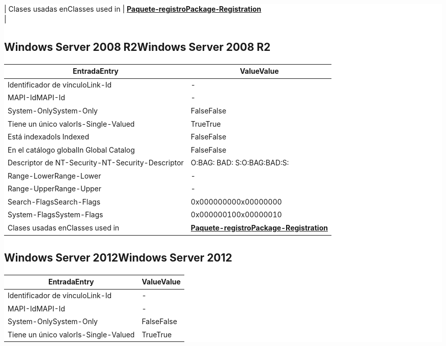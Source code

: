 | <span data-ttu-id="37e43-219">Clases usadas en</span><span class="sxs-lookup"><span data-stu-id="37e43-219">Classes used in</span></span>        | [<span data-ttu-id="37e43-220">**Paquete-registro**</span><span class="sxs-lookup"><span data-stu-id="37e43-220">**Package-Registration**</span></span>](c-packageregistration.md)<br/> |



## <a name="windows-server-2008-r2"></a><span data-ttu-id="37e43-221">Windows Server 2008 R2</span><span class="sxs-lookup"><span data-stu-id="37e43-221">Windows Server 2008 R2</span></span>



| <span data-ttu-id="37e43-222">Entrada</span><span class="sxs-lookup"><span data-stu-id="37e43-222">Entry</span></span> | <span data-ttu-id="37e43-223">Value</span><span class="sxs-lookup"><span data-stu-id="37e43-223">Value</span></span> |
|------------------------|------------------------------------------------------------------|
| <span data-ttu-id="37e43-224">Identificador de vínculo</span><span class="sxs-lookup"><span data-stu-id="37e43-224">Link-Id</span></span>                | \-                                                               |
| <span data-ttu-id="37e43-225">MAPI-Id</span><span class="sxs-lookup"><span data-stu-id="37e43-225">MAPI-Id</span></span>                | \-                                                               |
| <span data-ttu-id="37e43-226">System-Only</span><span class="sxs-lookup"><span data-stu-id="37e43-226">System-Only</span></span>            | <span data-ttu-id="37e43-227">False</span><span class="sxs-lookup"><span data-stu-id="37e43-227">False</span></span>                                                            |
| <span data-ttu-id="37e43-228">Tiene un único valor</span><span class="sxs-lookup"><span data-stu-id="37e43-228">Is-Single-Valued</span></span>       | <span data-ttu-id="37e43-229">True</span><span class="sxs-lookup"><span data-stu-id="37e43-229">True</span></span>                                                             |
| <span data-ttu-id="37e43-230">Está indexado</span><span class="sxs-lookup"><span data-stu-id="37e43-230">Is Indexed</span></span>             | <span data-ttu-id="37e43-231">False</span><span class="sxs-lookup"><span data-stu-id="37e43-231">False</span></span>                                                            |
| <span data-ttu-id="37e43-232">En el catálogo global</span><span class="sxs-lookup"><span data-stu-id="37e43-232">In Global Catalog</span></span>      | <span data-ttu-id="37e43-233">False</span><span class="sxs-lookup"><span data-stu-id="37e43-233">False</span></span>                                                            |
| <span data-ttu-id="37e43-234">Descriptor de NT-Security-</span><span class="sxs-lookup"><span data-stu-id="37e43-234">NT-Security-Descriptor</span></span> | <span data-ttu-id="37e43-235">O:BAG: BAD: S:</span><span class="sxs-lookup"><span data-stu-id="37e43-235">O:BAG:BAD:S:</span></span>                                                     |
| <span data-ttu-id="37e43-236">Range-Lower</span><span class="sxs-lookup"><span data-stu-id="37e43-236">Range-Lower</span></span>            | \-                                                               |
| <span data-ttu-id="37e43-237">Range-Upper</span><span class="sxs-lookup"><span data-stu-id="37e43-237">Range-Upper</span></span>            | \-                                                               |
| <span data-ttu-id="37e43-238">Search-Flags</span><span class="sxs-lookup"><span data-stu-id="37e43-238">Search-Flags</span></span>           | <span data-ttu-id="37e43-239">0x00000000</span><span class="sxs-lookup"><span data-stu-id="37e43-239">0x00000000</span></span>                                                       |
| <span data-ttu-id="37e43-240">System-Flags</span><span class="sxs-lookup"><span data-stu-id="37e43-240">System-Flags</span></span>           | <span data-ttu-id="37e43-241">0x00000010</span><span class="sxs-lookup"><span data-stu-id="37e43-241">0x00000010</span></span>                                                       |
| <span data-ttu-id="37e43-242">Clases usadas en</span><span class="sxs-lookup"><span data-stu-id="37e43-242">Classes used in</span></span>        | [<span data-ttu-id="37e43-243">**Paquete-registro**</span><span class="sxs-lookup"><span data-stu-id="37e43-243">**Package-Registration**</span></span>](c-packageregistration.md)<br/> |



## <a name="windows-server-2012"></a><span data-ttu-id="37e43-244">Windows Server 2012</span><span class="sxs-lookup"><span data-stu-id="37e43-244">Windows Server 2012</span></span>



| <span data-ttu-id="37e43-245">Entrada</span><span class="sxs-lookup"><span data-stu-id="37e43-245">Entry</span></span> | <span data-ttu-id="37e43-246">Value</span><span class="sxs-lookup"><span data-stu-id="37e43-246">Value</span></span> |
|------------------------|------------------------------------------------------------------|
| <span data-ttu-id="37e43-247">Identificador de vínculo</span><span class="sxs-lookup"><span data-stu-id="37e43-247">Link-Id</span></span>                | \-                                                               |
| <span data-ttu-id="37e43-248">MAPI-Id</span><span class="sxs-lookup"><span data-stu-id="37e43-248">MAPI-Id</span></span>                | \-                                                               |
| <span data-ttu-id="37e43-249">System-Only</span><span class="sxs-lookup"><span data-stu-id="37e43-249">System-Only</span></span>            | <span data-ttu-id="37e43-250">False</span><span class="sxs-lookup"><span data-stu-id="37e43-250">False</span></span>                                                            |
| <span data-ttu-id="37e43-251">Tiene un único valor</span><span class="sxs-lookup"><span data-stu-id="37e43-251">Is-Single-Valued</span></span>       | <span data-ttu-id="37e43-252">True</span><span class="sxs-lookup"><span data-stu-id="37e43-252">True</span></span>                                                             |
